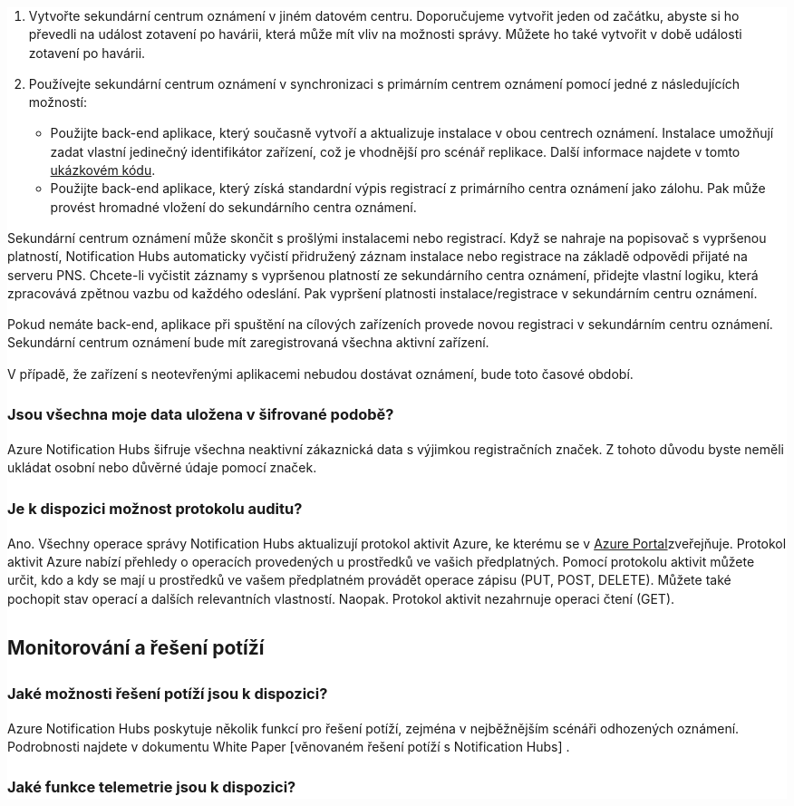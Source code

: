 1. Vytvořte sekundární centrum oznámení v jiném datovém centru. Doporučujeme vytvořit jeden od začátku, abyste si ho převedli na událost zotavení po havárii, která může mít vliv na možnosti správy. Můžete ho také vytvořit v době události zotavení po havárii.

2. Používejte sekundární centrum oznámení v synchronizaci s primárním centrem oznámení pomocí jedné z následujících možností:

   * Použijte back-end aplikace, který současně vytvoří a aktualizuje instalace v obou centrech oznámení. Instalace umožňují zadat vlastní jedinečný identifikátor zařízení, což je vhodnější pro scénář replikace. Další informace najdete v tomto [ukázkovém kódu](https://github.com/Azure/azure-notificationhubs-dotnet/tree/main/Samples/RedundantHubSample).
   * Použijte back-end aplikace, který získá standardní výpis registrací z primárního centra oznámení jako zálohu. Pak může provést hromadné vložení do sekundárního centra oznámení.

Sekundární centrum oznámení může skončit s prošlými instalacemi nebo registrací. Když se nahraje na popisovač s vypršenou platností, Notification Hubs automaticky vyčistí přidružený záznam instalace nebo registrace na základě odpovědi přijaté na serveru PNS. Chcete-li vyčistit záznamy s vypršenou platností ze sekundárního centra oznámení, přidejte vlastní logiku, která zpracovává zpětnou vazbu od každého odeslání. Pak vypršení platnosti instalace/registrace v sekundárním centru oznámení.

Pokud nemáte back-end, aplikace při spuštění na cílových zařízeních provede novou registraci v sekundárním centru oznámení. Sekundární centrum oznámení bude mít zaregistrovaná všechna aktivní zařízení.

V případě, že zařízení s neotevřenými aplikacemi nebudou dostávat oznámení, bude toto časové období.

### <a name="is-all-of-my-data-stored-in-encrypted-form"></a>Jsou všechna moje data uložena v šifrované podobě?

Azure Notification Hubs šifruje všechna neaktivní zákaznická data s výjimkou registračních značek. Z tohoto důvodu byste neměli ukládat osobní nebo důvěrné údaje pomocí značek.

### <a name="is-there-audit-log-capability"></a>Je k dispozici možnost protokolu auditu?

Ano. Všechny operace správy Notification Hubs aktualizují protokol aktivit Azure, ke kterému se v [Azure Portal]zveřejňuje. Protokol aktivit Azure nabízí přehledy o operacích provedených u prostředků ve vašich předplatných. Pomocí protokolu aktivit můžete určit, kdo a kdy se mají u prostředků ve vašem předplatném provádět operace zápisu (PUT, POST, DELETE). Můžete také pochopit stav operací a dalších relevantních vlastností. Naopak. Protokol aktivit nezahrnuje operaci čtení (GET).

## <a name="monitoring-and-troubleshooting"></a>Monitorování a řešení potíží

### <a name="what-troubleshooting-capabilities-are-available"></a>Jaké možnosti řešení potíží jsou k dispozici?

Azure Notification Hubs poskytuje několik funkcí pro řešení potíží, zejména v nejběžnějším scénáři odhozených oznámení. Podrobnosti najdete v dokumentu White Paper [věnovaném řešení potíží s Notification Hubs] .

### <a name="what-telemetry-features-are-available"></a>Jaké funkce telemetrie jsou k dispozici?


[Azure Portal]: https://portal.azure.com
[Ceny Notification Hubs]: https://azure.microsoft.com/pricing/details/notification-hubs/
[Notification Hubs SLA]: https://azure.microsoft.com/support/legal/sla/
[Rozhraní REST API pro Notification Hubs]: /previous-versions/azure/reference/dn530746(v=azure.100)
[Mobile Services Pricing]: https://azure.microsoft.com/pricing/details/mobile-services/
[Pokyny k registraci back-endu]: /previous-versions/azure/azure-services/dn743807(v=azure.100)
[Pokyny k registraci back-endu 2]: /previous-versions/azure/azure-services/dn530747(v=azure.100)
[Model zabezpečení Notification Hubs]: /previous-versions/azure/azure-services/dn495373(v=azure.100)
[Kurz zabezpečeného nabízení oznámení Notification Hubs]: ./notification-hubs-aspnet-backend-ios-push-apple-apns-secure-notification.md
[Řešení potíží s Notification Hubs]: ./notification-hubs-push-notification-fixer.md
[Notification Hubs metriky]: ../azure-monitor/essentials/metrics-supported.md#microsoftnotificationhubsnamespacesnotificationhubs
[Registrace – export/import]: ./export-modify-registrations-bulk.md
[Azure Portal]: https://portal.azure.com
[complete samples]: https://github.com/Azure/azure-notificationhubs-samples
[App Service Pricing]: https://azure.microsoft.com/pricing/details/app-service/